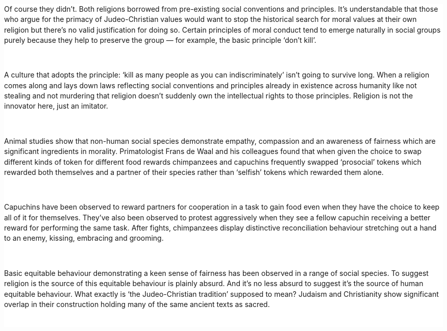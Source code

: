 <div>
<p>
Of course they didn’t. Both religions borrowed from pre-existing social conventions and principles. It’s understandable that those who argue for the primacy of Judeo-Christian values would want to stop the historical search for moral values at their own religion but there’s no valid justification for doing so. Certain principles of moral conduct tend to emerge naturally in social groups purely because they help to preserve the group — for example, the basic principle ‘don’t kill’. 
</p>
</div>
<br>

<div>
<p>
A culture that adopts the principle: ‘kill as many people as you can indiscriminately’ isn’t going to survive long. When a religion comes along and lays down laws reflecting social conventions and principles already in existence across humanity like not stealing and not murdering that religion doesn’t suddenly own the intellectual rights to those principles. Religion is not the innovator here, just an imitator. 
</p>
</div>
<br>

<div>
<p>
Animal studies show that non-human social species demonstrate empathy, compassion and an awareness of fairness which are significant ingredients in morality. Primatologist Frans de Waal and his colleagues found that when given the choice to swap different kinds of token for different food rewards chimpanzees and capuchins frequently swapped ‘prosocial’ tokens which rewarded both themselves and a partner of their species rather than ‘selfish’ tokens which rewarded them alone. 
</p>
</div>
<br>

<div>
<p>
Capuchins have been observed to reward partners for cooperation in a task to gain food even when they have the choice to keep all of it for themselves. They’ve also been observed to protest aggressively when they see a fellow capuchin receiving a better reward for performing the same task. After fights, chimpanzees display distinctive reconciliation behaviour stretching out a hand to an enemy, kissing, embracing and grooming. 
</p>
</div>
<br>

<div>
<p>
Basic equitable behaviour demonstrating a keen sense of fairness has been observed in a range of social species. To suggest religion is the source of this equitable behaviour is plainly absurd. And it’s no less absurd to suggest it’s the source of human equitable behaviour. What exactly is ‘the Judeo-Christian tradition’ supposed to mean? Judaism and Christianity show significant overlap in their construction holding many of the same ancient texts as sacred. 
</p>
</div>
<br>
